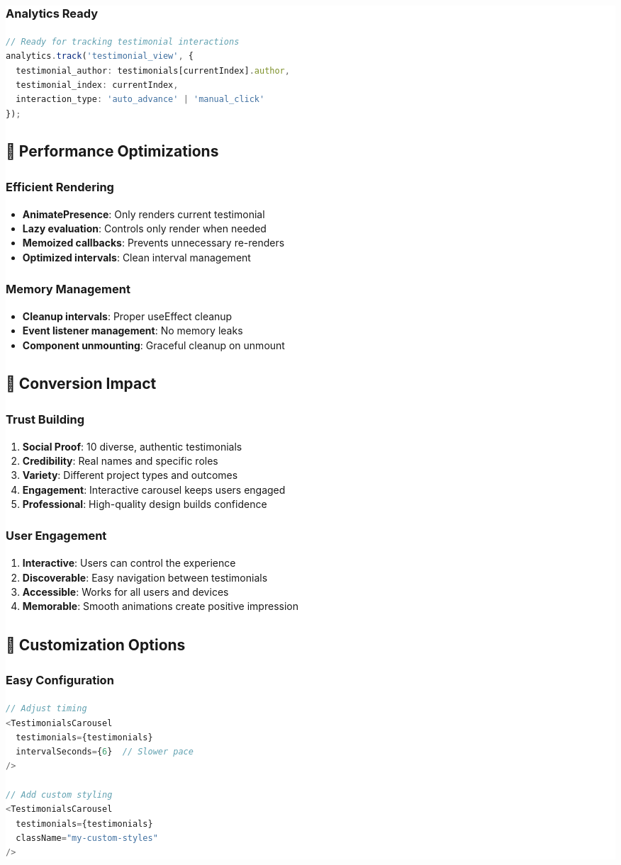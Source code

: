 ### **Analytics Ready**
```typescript
// Ready for tracking testimonial interactions
analytics.track('testimonial_view', {
  testimonial_author: testimonials[currentIndex].author,
  testimonial_index: currentIndex,
  interaction_type: 'auto_advance' | 'manual_click'
});
```

## 🚀 Performance Optimizations

### **Efficient Rendering**
- **AnimatePresence**: Only renders current testimonial
- **Lazy evaluation**: Controls only render when needed
- **Memoized callbacks**: Prevents unnecessary re-renders
- **Optimized intervals**: Clean interval management

### **Memory Management**
- **Cleanup intervals**: Proper useEffect cleanup
- **Event listener management**: No memory leaks
- **Component unmounting**: Graceful cleanup on unmount

## 🎯 Conversion Impact

### **Trust Building**
1. **Social Proof**: 10 diverse, authentic testimonials
2. **Credibility**: Real names and specific roles
3. **Variety**: Different project types and outcomes
4. **Engagement**: Interactive carousel keeps users engaged
5. **Professional**: High-quality design builds confidence

### **User Engagement**
1. **Interactive**: Users can control the experience
2. **Discoverable**: Easy navigation between testimonials
3. **Accessible**: Works for all users and devices
4. **Memorable**: Smooth animations create positive impression

## 🔄 Customization Options

### **Easy Configuration**
```typescript
// Adjust timing
<TestimonialsCarousel 
  testimonials={testimonials}
  intervalSeconds={6}  // Slower pace
/>

// Add custom styling
<TestimonialsCarousel 
  testimonials={testimonials}
  className="my-custom-styles"
/>
```
